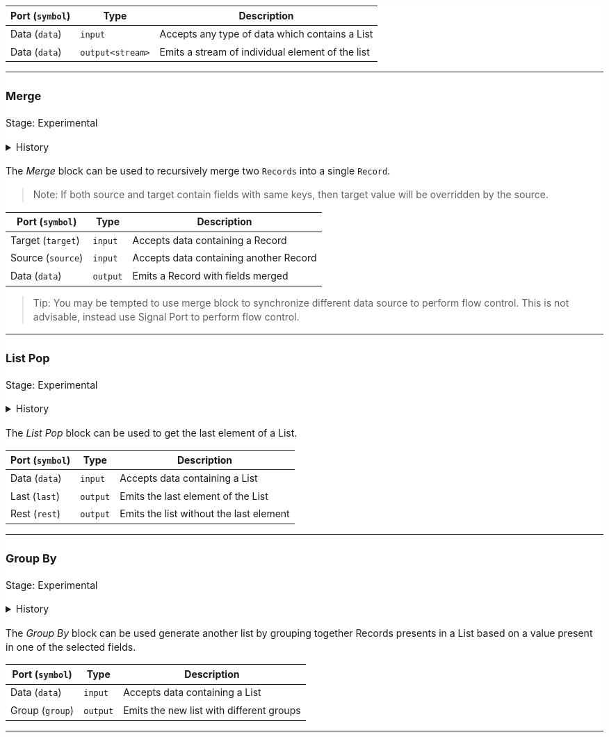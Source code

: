 | Port (`symbol`) | Type | Description |
| --- | --- | --- |
| Data (`data`) | `input` | Accepts any type of data which contains a List |
| Data (`data`) | `output<stream>` | Emits a stream of individual element of the list|

---
### Merge
Stage: Experimental

<details><summary>History</summary></details>

The *Merge* block can be used to recursively merge two `Records` into a single `Record`.
> Note: If both source and target contain fields with same keys, then target value will be overridden by the source.


| Port (`symbol`) | Type | Description |
| --- | --- | --- |
| Target (`target`) | `input` | Accepts data containing a Record |
| Source (`source`) | `input` | Accepts data containing another Record |
| Data (`data`) | `output` | Emits a Record with fields merged |

> Tip: You may be tempted to use merge block to synchronize different data source to perform flow control. This is not advisable, instead use Signal Port to perform flow control.

---
### List Pop
Stage: Experimental

<details><summary>History</summary></details>

The *List Pop* block can be used to get the last element of a List.

| Port (`symbol`) | Type | Description |
| --- | --- | --- |
| Data (`data`) | `input` | Accepts data containing a List |
| Last (`last`) | `output` | Emits the last element of the List |
| Rest (`rest`) | `output` | Emits the list without the last element |

---
### Group By
Stage: Experimental

<details><summary>History</summary></details>

The *Group By* block can be used generate another list by grouping together Records presents in a List based on a value present in one of the selected fields.

| Port (`symbol`) | Type | Description |
| --- | --- | --- |
| Data (`data`) | `input` | Accepts data containing a List |
| Group (`group`) | `output` | Emits the new list with different groups |

---